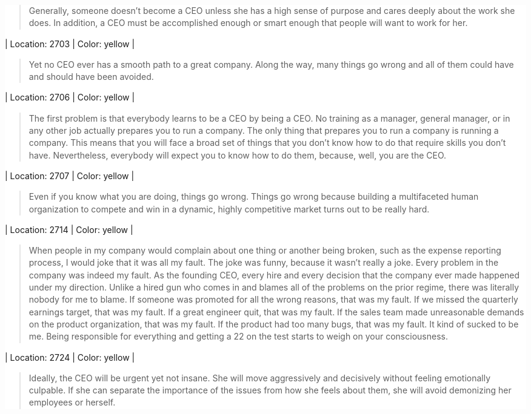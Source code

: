  > Generally, someone doesn’t become a CEO unless she has a high sense of purpose and cares deeply about the work she does. In addition, a CEO must be accomplished enough or smart enough that people will want to work for her.

| Location: 2703 | 
 Color: yellow |
<br>

 > Yet no CEO ever has a smooth path to a great company. Along the way, many things go wrong and all of them could have and should have been avoided.

| Location: 2706 | 
 Color: yellow |
<br>

 > The first problem is that everybody learns to be a CEO by being a CEO. No training as a manager, general manager, or in any other job actually prepares you to run a company. The only thing that prepares you to run a company is running a company. This means that you will face a broad set of things that you don’t know how to do that require skills you don’t have. Nevertheless, everybody will expect you to know how to do them, because, well, you are the CEO.

| Location: 2707 | 
 Color: yellow |
<br>

 > Even if you know what you are doing, things go wrong. Things go wrong because building a multifaceted human organization to compete and win in a dynamic, highly competitive market turns out to be really hard.

| Location: 2714 | 
 Color: yellow |
<br>

 > When people in my company would complain about one thing or another being broken, such as the expense reporting process, I would joke that it was all my fault. The joke was funny, because it wasn’t really a joke. Every problem in the company was indeed my fault. As the founding CEO, every hire and every decision that the company ever made happened under my direction. Unlike a hired gun who comes in and blames all of the problems on the prior regime, there was literally nobody for me to blame. If someone was promoted for all the wrong reasons, that was my fault. If we missed the quarterly earnings target, that was my fault. If a great engineer quit, that was my fault. If the sales team made unreasonable demands on the product organization, that was my fault. If the product had too many bugs, that was my fault. It kind of sucked to be me. Being responsible for everything and getting a 22 on the test starts to weigh on your consciousness.

| Location: 2724 | 
 Color: yellow |
<br>

 > Ideally, the CEO will be urgent yet not insane. She will move aggressively and decisively without feeling emotionally culpable. If she can separate the importance of the issues from how she feels about them, she will avoid demonizing her employees or herself.
